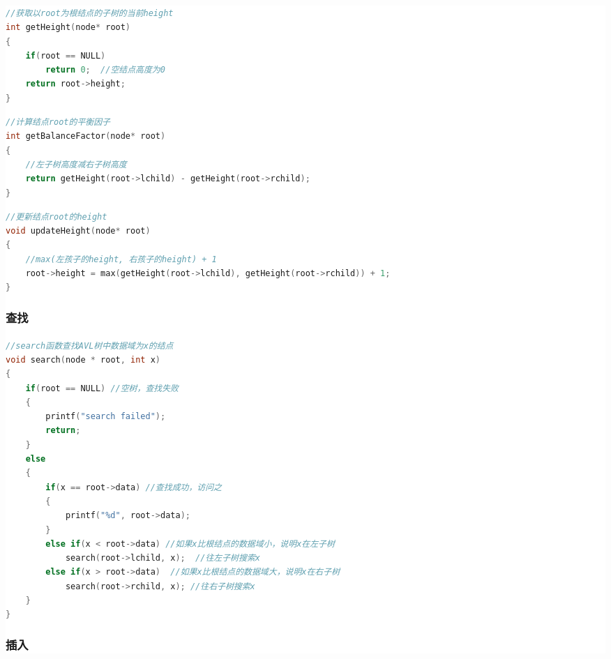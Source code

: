 ```cpp
//获取以root为根结点的子树的当前height
int getHeight(node* root)
{
    if(root == NULL)
        return 0;  //空结点高度为0
    return root->height;
}
```

```cpp
//计算结点root的平衡因子
int getBalanceFactor(node* root)
{
    //左子树高度减右子树高度
    return getHeight(root->lchild) - getHeight(root->rchild);
}
```

```cpp
//更新结点root的height
void updateHeight(node* root)
{
    //max(左孩子的height, 右孩子的height) + 1
    root->height = max(getHeight(root->lchild), getHeight(root->rchild)) + 1;
}
```

### 查找

```cpp
//search函数查找AVL树中数据域为x的结点
void search(node * root, int x)
{
    if(root == NULL) //空树，查找失败
    {
        printf("search failed");
        return;
    }
    else
    {
        if(x == root->data) //查找成功，访问之
        {
            printf("%d", root->data);
        }
        else if(x < root->data) //如果x比根结点的数据域小，说明x在左子树
            search(root->lchild, x);  //往左子树搜索x
        else if(x > root->data)  //如果x比根结点的数据域大，说明x在右子树
            search(root->rchild, x); //往右子树搜索x
    }
}
```

### 插入
